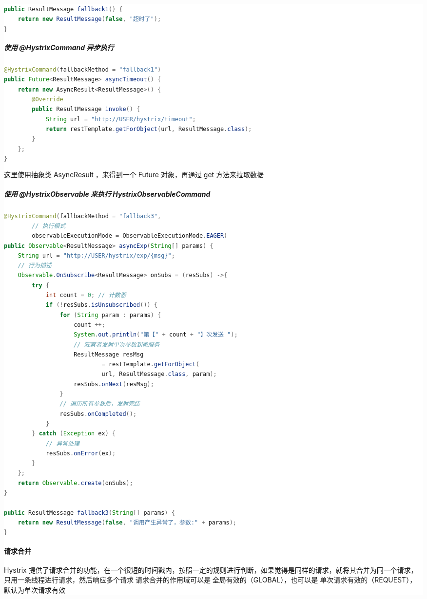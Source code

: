 ```java
public ResultMessage fallback1() {  
    return new ResultMessage(false, "超时了");  
}
```
##### 使用 @HystrixCommand 异步执行
```java
@HystrixCommand(fallbackMethod = "fallback1")  
public Future<ResultMessage> asyncTimeout() {  
    return new AsyncResult<ResultMessage>() {  
        @Override  
        public ResultMessage invoke() {  
            String url = "http://USER/hystrix/timeout";  
            return restTemplate.getForObject(url, ResultMessage.class);  
        }  
    };  
}
```
这里使用抽象类 AsyncResult ，来得到一个 Future 对象，再通过 get 方法来拉取数据
##### 使用 @HystrixObservable 来执行 HystrixObservableCommand 
```java
@HystrixCommand(fallbackMethod = "fallback3",  
        // 执行模式  
        observableExecutionMode = ObservableExecutionMode.EAGER)  
public Observable<ResultMessage> asyncExp(String[] params) {  
    String url = "http://USER/hystrix/exp/{msg}";  
    // 行为描述  
    Observable.OnSubscribe<ResultMessage> onSubs = (resSubs) ->{  
        try {  
            int count = 0; // 计数器  
            if (!resSubs.isUnsubscribed()) {  
                for (String param : params) {  
                    count ++;  
                    System.out.println("第【" + count + "】次发送 ");  
                    // 观察者发射单次参数到微服务  
                    ResultMessage resMsg  
                            = restTemplate.getForObject(  
                            url, ResultMessage.class, param);  
                    resSubs.onNext(resMsg);  
                }  
                // 遍历所有参数后，发射完结  
                resSubs.onCompleted();  
            }  
        } catch (Exception ex) {  
            // 异常处理  
            resSubs.onError(ex);  
        }  
    };  
    return Observable.create(onSubs);  
}  
  
public ResultMessage fallback3(String[] params) {  
    return new ResultMessage(false, "调用产生异常了，参数:" + params);  
}
```
#### 请求合并
Hystrix 提供了请求合并的功能，在一个很短的时间戳内，按照一定的规则进行判断，如果觉得是同样的请求，就将其合并为同一个请求，只用一条线程进行请求，然后响应多个请求
请求合并的作用域可以是 全局有效的（GLOBAL），也可以是 单次请求有效的（REQUEST），默认为单次请求有效

